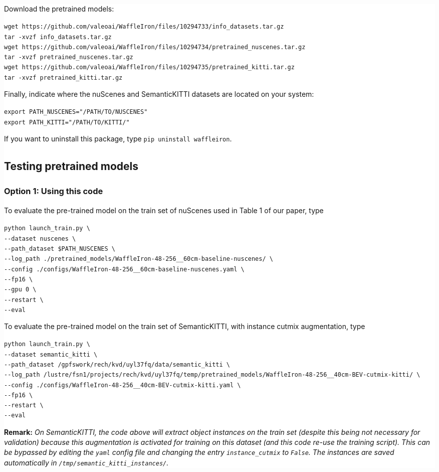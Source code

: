 Download the pretrained models:
```
wget https://github.com/valeoai/WaffleIron/files/10294733/info_datasets.tar.gz
tar -xvzf info_datasets.tar.gz
wget https://github.com/valeoai/WaffleIron/files/10294734/pretrained_nuscenes.tar.gz
tar -xvzf pretrained_nuscenes.tar.gz
wget https://github.com/valeoai/WaffleIron/files/10294735/pretrained_kitti.tar.gz
tar -xvzf pretrained_kitti.tar.gz
```

Finally, indicate where the nuScenes and SemanticKITTI datasets are located on your system:
```
export PATH_NUSCENES="/PATH/TO/NUSCENES"
export PATH_KITTI="/PATH/TO/KITTI/"
```

If you want to uninstall this package, type `pip uninstall waffleiron`.


## Testing pretrained models

### Option 1: Using this code

To evaluate the pre-trained model on the train set of nuScenes used in Table 1 of our paper, type
```
python launch_train.py \
--dataset nuscenes \
--path_dataset $PATH_NUSCENES \
--log_path ./pretrained_models/WaffleIron-48-256__60cm-baseline-nuscenes/ \
--config ./configs/WaffleIron-48-256__60cm-baseline-nuscenes.yaml \
--fp16 \
--gpu 0 \
--restart \
--eval
```

To evaluate the pre-trained model on the train set of SemanticKITTI, with instance cutmix augmentation, type
```
python launch_train.py \
--dataset semantic_kitti \
--path_dataset /gpfswork/rech/kvd/uyl37fq/data/semantic_kitti \
--log_path /lustre/fsn1/projects/rech/kvd/uyl37fq/temp/pretrained_models/WaffleIron-48-256__40cm-BEV-cutmix-kitti/ \
--config ./configs/WaffleIron-48-256__40cm-BEV-cutmix-kitti.yaml \
--fp16 \
--restart \
--eval
```

**Remark:** *On SemanticKITTI, the code above will extract object instances on the train set (despite this 
being not necessary for validation) because this augmentation is activated for training on this dataset (and this code
re-use the training script). This can be bypassed by editing the `yaml` config file and changing the entry 
`instance_cutmix` to `False`. The instances are saved automatically in `/tmp/semantic_kitti_instances/`.*
